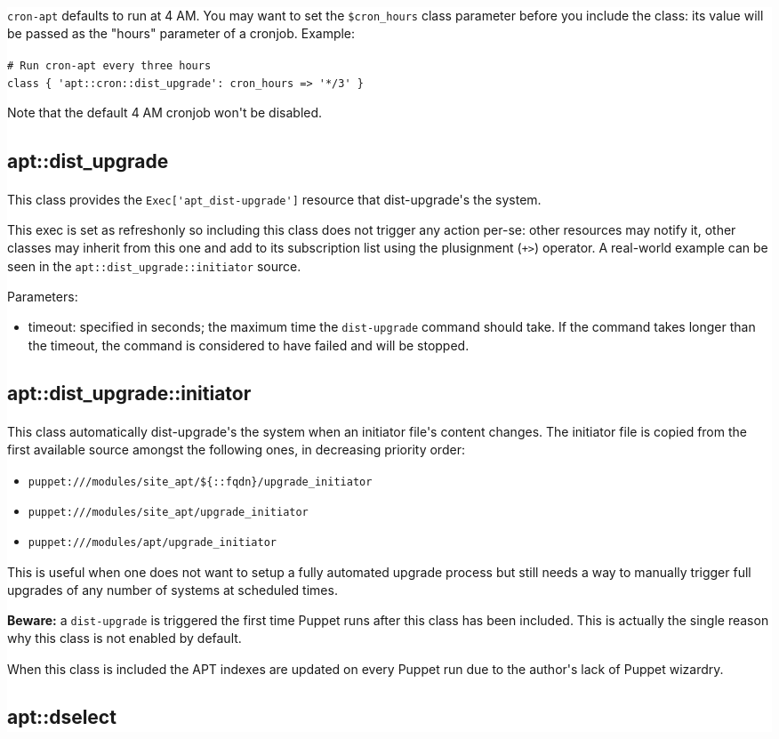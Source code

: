 `cron-apt` defaults to run at 4 AM. You may want to set the
`$cron_hours` class parameter before you include the class: its value will
be passed as the "hours" parameter of a cronjob. Example:

    # Run cron-apt every three hours
    class { 'apt::cron::dist_upgrade': cron_hours => '*/3' }

Note that the default 4 AM cronjob won't be disabled.

## apt::dist_upgrade<a name="apt-dist_upgrade"></a>

This class provides the `Exec['apt_dist-upgrade']` resource that
dist-upgrade's the system.

This exec is set as refreshonly so including this class does not
trigger any action per-se: other resources may notify it, other
classes may inherit from this one and add to its subscription list
using the plusignment (`+>`) operator. A real-world example can be
seen in the `apt::dist_upgrade::initiator` source.

Parameters:

 * timeout: specified in seconds; the maximum time the `dist-upgrade`
   command should take. If the command takes longer than the timeout,
   the command is considered to have failed and will be stopped.

## apt::dist_upgrade::initiator<a name="apt-dist_upgrade-initiator"></a>

This class automatically dist-upgrade's the system when an initiator
file's content changes. The initiator file is copied from the first
available source amongst the following ones, in decreasing priority
order:

 * `puppet:///modules/site_apt/${::fqdn}/upgrade_initiator`

 * `puppet:///modules/site_apt/upgrade_initiator`

 * `puppet:///modules/apt/upgrade_initiator`

This is useful when one does not want to setup a fully automated
upgrade process but still needs a way to manually trigger full
upgrades of any number of systems at scheduled times.

**Beware:** a `dist-upgrade` is triggered the first time Puppet runs after
this class has been included. This is actually the single reason why
this class is not enabled by default.

When this class is included the APT indexes are updated on every
Puppet run due to the author's lack of Puppet wizardry.


## apt::dselect<a name="apt-dselect"></a>
